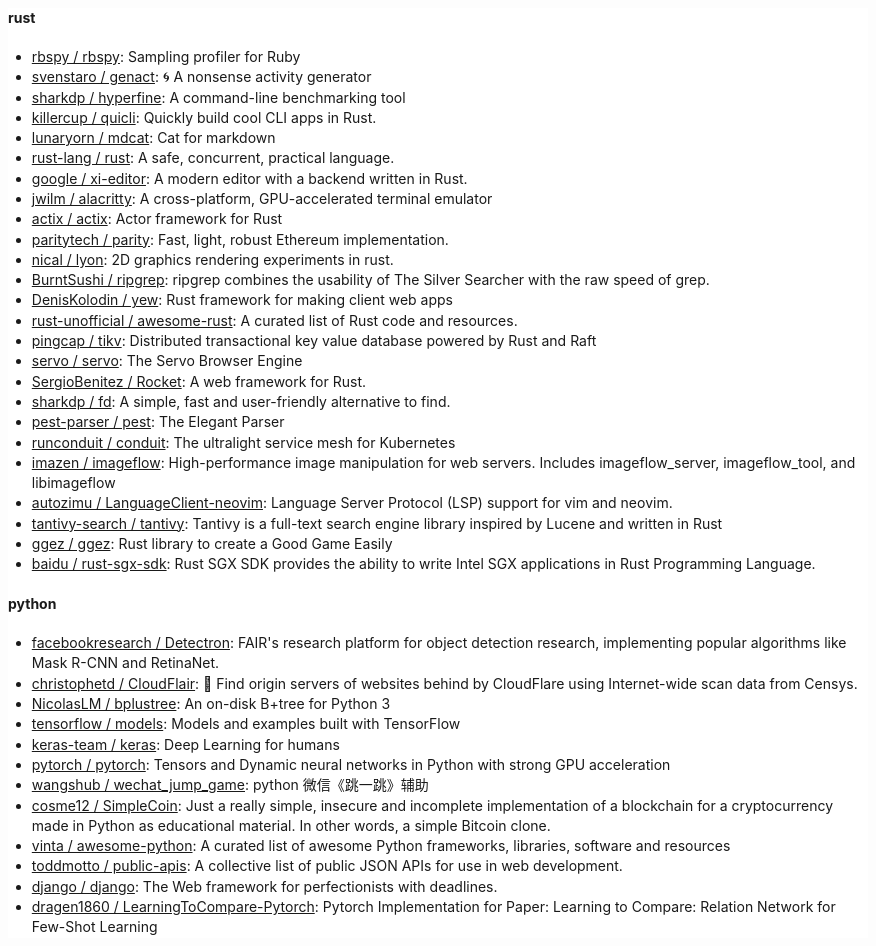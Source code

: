 #### rust
* [rbspy / rbspy](https://github.com/rbspy/rbspy): Sampling profiler for Ruby
* [svenstaro / genact](https://github.com/svenstaro/genact): 🌀 A nonsense activity generator
* [sharkdp / hyperfine](https://github.com/sharkdp/hyperfine): A command-line benchmarking tool
* [killercup / quicli](https://github.com/killercup/quicli): Quickly build cool CLI apps in Rust.
* [lunaryorn / mdcat](https://github.com/lunaryorn/mdcat): Cat for markdown
* [rust-lang / rust](https://github.com/rust-lang/rust): A safe, concurrent, practical language.
* [google / xi-editor](https://github.com/google/xi-editor): A modern editor with a backend written in Rust.
* [jwilm / alacritty](https://github.com/jwilm/alacritty): A cross-platform, GPU-accelerated terminal emulator
* [actix / actix](https://github.com/actix/actix): Actor framework for Rust
* [paritytech / parity](https://github.com/paritytech/parity): Fast, light, robust Ethereum implementation.
* [nical / lyon](https://github.com/nical/lyon): 2D graphics rendering experiments in rust.
* [BurntSushi / ripgrep](https://github.com/BurntSushi/ripgrep): ripgrep combines the usability of The Silver Searcher with the raw speed of grep.
* [DenisKolodin / yew](https://github.com/DenisKolodin/yew): Rust framework for making client web apps
* [rust-unofficial / awesome-rust](https://github.com/rust-unofficial/awesome-rust): A curated list of Rust code and resources.
* [pingcap / tikv](https://github.com/pingcap/tikv): Distributed transactional key value database powered by Rust and Raft
* [servo / servo](https://github.com/servo/servo): The Servo Browser Engine
* [SergioBenitez / Rocket](https://github.com/SergioBenitez/Rocket): A web framework for Rust.
* [sharkdp / fd](https://github.com/sharkdp/fd): A simple, fast and user-friendly alternative to find.
* [pest-parser / pest](https://github.com/pest-parser/pest): The Elegant Parser
* [runconduit / conduit](https://github.com/runconduit/conduit): The ultralight service mesh for Kubernetes
* [imazen / imageflow](https://github.com/imazen/imageflow): High-performance image manipulation for web servers. Includes imageflow_server, imageflow_tool, and libimageflow
* [autozimu / LanguageClient-neovim](https://github.com/autozimu/LanguageClient-neovim): Language Server Protocol (LSP) support for vim and neovim.
* [tantivy-search / tantivy](https://github.com/tantivy-search/tantivy): Tantivy is a full-text search engine library inspired by Lucene and written in Rust
* [ggez / ggez](https://github.com/ggez/ggez): Rust library to create a Good Game Easily
* [baidu / rust-sgx-sdk](https://github.com/baidu/rust-sgx-sdk): Rust SGX SDK provides the ability to write Intel SGX applications in Rust Programming Language.

#### python
* [facebookresearch / Detectron](https://github.com/facebookresearch/Detectron): FAIR's research platform for object detection research, implementing popular algorithms like Mask R-CNN and RetinaNet.
* [christophetd / CloudFlair](https://github.com/christophetd/CloudFlair): 🔎 Find origin servers of websites behind by CloudFlare using Internet-wide scan data from Censys.
* [NicolasLM / bplustree](https://github.com/NicolasLM/bplustree): An on-disk B+tree for Python 3
* [tensorflow / models](https://github.com/tensorflow/models): Models and examples built with TensorFlow
* [keras-team / keras](https://github.com/keras-team/keras): Deep Learning for humans
* [pytorch / pytorch](https://github.com/pytorch/pytorch): Tensors and Dynamic neural networks in Python with strong GPU acceleration
* [wangshub / wechat_jump_game](https://github.com/wangshub/wechat_jump_game): python 微信《跳一跳》辅助
* [cosme12 / SimpleCoin](https://github.com/cosme12/SimpleCoin): Just a really simple, insecure and incomplete implementation of a blockchain for a cryptocurrency made in Python as educational material. In other words, a simple Bitcoin clone.
* [vinta / awesome-python](https://github.com/vinta/awesome-python): A curated list of awesome Python frameworks, libraries, software and resources
* [toddmotto / public-apis](https://github.com/toddmotto/public-apis): A collective list of public JSON APIs for use in web development.
* [django / django](https://github.com/django/django): The Web framework for perfectionists with deadlines.
* [dragen1860 / LearningToCompare-Pytorch](https://github.com/dragen1860/LearningToCompare-Pytorch): Pytorch Implementation for Paper: Learning to Compare: Relation Network for Few-Shot Learning
